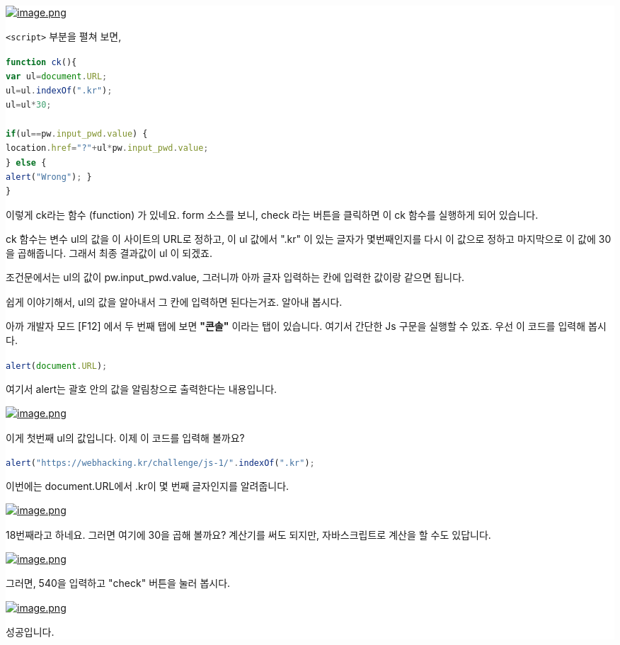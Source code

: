 [![image.png](https://i.postimg.cc/K8WspYQ8/image.png)](https://postimg.cc/WdMnhTQB)

`<script>` 부분을 펼쳐 보면, 

~~~ javascript
function ck(){ 
var ul=document.URL; 
ul=ul.indexOf(".kr"); 
ul=ul*30; 

if(ul==pw.input_pwd.value) { 
location.href="?"+ul*pw.input_pwd.value; 
} else { 
alert("Wrong"); } 
}
~~~
이렇게 ck라는 함수 (function) 가 있네요.
form 소스를 보니, check 라는 버튼을 클릭하면 이 ck 함수를 실행하게 되어 있습니다.

ck 함수는 변수 ul의 값을 이 사이트의 URL로 정하고, 
이 ul 값에서 ".kr" 이 있는 글자가 몇번째인지를 다시 이 값으로 정하고
마지막으로 이 값에 30을 곱해줍니다. 그래서 최종 결과값이 ul 이 되겠죠.

조건문에서는 ul의 값이 pw.input_pwd.value, 
그러니까 아까 글자 입력하는 칸에 입력한 값이랑 같으면 됩니다.

쉽게 이야기해서, ul의 값을 알아내서 그 칸에 입력하면 된다는거죠.
알아내 봅시다.

아까 개발자 모드 [F12] 에서 두 번째 탭에 보면 **"콘솔"** 이라는 탭이 있습니다.
여기서 간단한 Js 구문을 실행할 수 있죠. 우선 이 코드를 입력해 봅시다.

~~~ javascript
alert(document.URL);
~~~
여기서 alert는 괄호 안의 값을 알림창으로 출력한다는 내용입니다.

[![image.png](https://i.postimg.cc/sxBMcw2X/image.png)](https://postimg.cc/V08ss9nQ)

이게 첫번째 ul의 값입니다.
이제 이 코드를 입력해 볼까요?

~~~ javascript
alert("https://webhacking.kr/challenge/js-1/".indexOf(".kr");
~~~

이번에는 document.URL에서 .kr이 몇 번째 글자인지를 알려줍니다.

[![image.png](https://i.postimg.cc/PxvLbSJq/image.png)](https://postimg.cc/k69XqFxr)

18번째라고 하네요.
그러면 여기에 30을 곱해 볼까요? 계산기를 써도 되지만, 자바스크립트로 계산을 할 수도 있답니다.

[![image.png](https://i.postimg.cc/gjDG3hVJ/image.png)](https://postimg.cc/tns0jYmQ)

그러면, 540을 입력하고 "check" 버튼을 눌러 봅시다.

[![image.png](https://i.postimg.cc/15v9tpR7/image.png)](https://postimg.cc/GHs0gTyv)

성공입니다.
